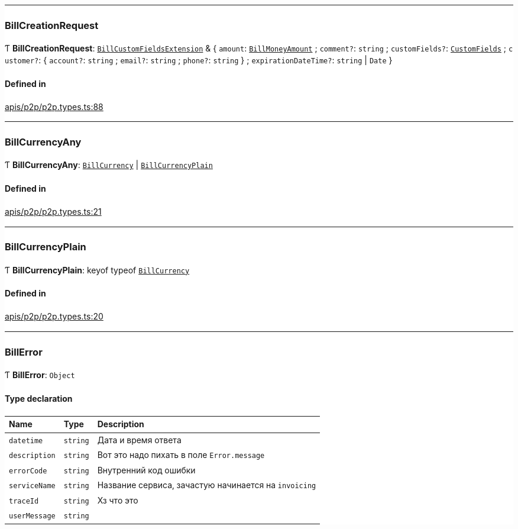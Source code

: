 ___

### BillCreationRequest

Ƭ **BillCreationRequest**: [`BillCustomFieldsExtension`](index._internal_.md#billcustomfieldsextension) & { `amount`: [`BillMoneyAmount`](index.QIWI.md#billmoneyamount) ; `comment?`: `string` ; `customFields?`: [`CustomFields`](index._internal_.md#customfields) ; `customer?`: { `account?`: `string` ; `email?`: `string` ; `phone?`: `string`  } ; `expirationDateTime?`: `string` \| `Date`  }

#### Defined in

[apis/p2p/p2p.types.ts:88](https://github.com/AlexXanderGrib/node-qiwi-sdk/blob/4602c58/src/apis/p2p/p2p.types.ts#L88)

___

### BillCurrencyAny

Ƭ **BillCurrencyAny**: [`BillCurrency`](../enums/index.QIWI.BillCurrency.md) \| [`BillCurrencyPlain`](index.QIWI.md#billcurrencyplain)

#### Defined in

[apis/p2p/p2p.types.ts:21](https://github.com/AlexXanderGrib/node-qiwi-sdk/blob/4602c58/src/apis/p2p/p2p.types.ts#L21)

___

### BillCurrencyPlain

Ƭ **BillCurrencyPlain**: keyof typeof [`BillCurrency`](../enums/index.QIWI.BillCurrency.md)

#### Defined in

[apis/p2p/p2p.types.ts:20](https://github.com/AlexXanderGrib/node-qiwi-sdk/blob/4602c58/src/apis/p2p/p2p.types.ts#L20)

___

### BillError

Ƭ **BillError**: `Object`

#### Type declaration

| Name | Type | Description |
| :------ | :------ | :------ |
| `datetime` | `string` | Дата и время ответа |
| `description` | `string` | Вот это надо пихать в поле `Error.message` |
| `errorCode` | `string` | Внутренний код ошибки |
| `serviceName` | `string` | Название сервиса, зачастую начинается на `invoicing` |
| `traceId` | `string` | Хз что это |
| `userMessage` | `string` |  |
